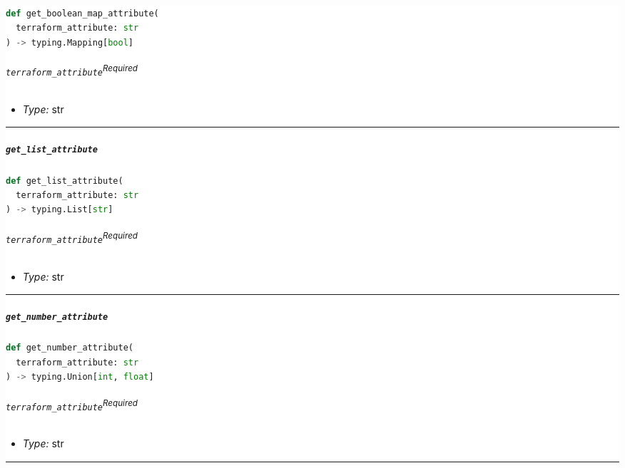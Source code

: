 ```python
def get_boolean_map_attribute(
  terraform_attribute: str
) -> typing.Mapping[bool]
```

###### `terraform_attribute`<sup>Required</sup> <a name="terraform_attribute" id="@cdktf/provider-azurerm.sentinelDataConnectorAzureActiveDirectory.SentinelDataConnectorAzureActiveDirectoryTimeoutsOutputReference.getBooleanMapAttribute.parameter.terraformAttribute"></a>

- *Type:* str

---

##### `get_list_attribute` <a name="get_list_attribute" id="@cdktf/provider-azurerm.sentinelDataConnectorAzureActiveDirectory.SentinelDataConnectorAzureActiveDirectoryTimeoutsOutputReference.getListAttribute"></a>

```python
def get_list_attribute(
  terraform_attribute: str
) -> typing.List[str]
```

###### `terraform_attribute`<sup>Required</sup> <a name="terraform_attribute" id="@cdktf/provider-azurerm.sentinelDataConnectorAzureActiveDirectory.SentinelDataConnectorAzureActiveDirectoryTimeoutsOutputReference.getListAttribute.parameter.terraformAttribute"></a>

- *Type:* str

---

##### `get_number_attribute` <a name="get_number_attribute" id="@cdktf/provider-azurerm.sentinelDataConnectorAzureActiveDirectory.SentinelDataConnectorAzureActiveDirectoryTimeoutsOutputReference.getNumberAttribute"></a>

```python
def get_number_attribute(
  terraform_attribute: str
) -> typing.Union[int, float]
```

###### `terraform_attribute`<sup>Required</sup> <a name="terraform_attribute" id="@cdktf/provider-azurerm.sentinelDataConnectorAzureActiveDirectory.SentinelDataConnectorAzureActiveDirectoryTimeoutsOutputReference.getNumberAttribute.parameter.terraformAttribute"></a>

- *Type:* str

---
